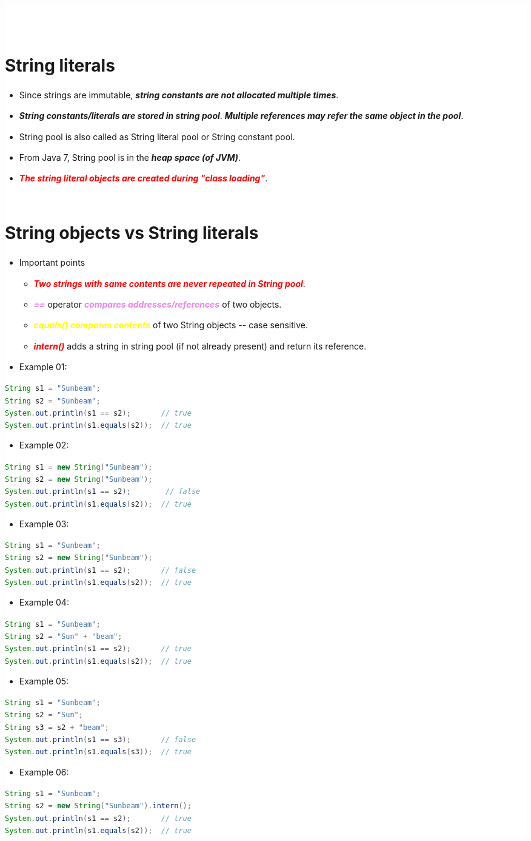 <br></br>
# String literals
* Since strings are immutable, ***string constants are not allocated multiple times***.
* ***String constants/literals are stored in string pool***. ***Multiple references may refer the same object in the pool***.
* String pool is also called as String literal pool or String constant pool.
* From Java 7, String pool is in the ***heap space (of JVM)***.
  
* <span style=color:red>***The string literal objects are created during "class loading"***</span>.
<br></br>
# String objects vs String literals
* Important points
  * <span style=color:red>***Two strings with same contents are never repeated in String pool***</span>.
  
  * <span style=color:violet>***==***</span> operator <span style=color:violet>***compares addresses/references***</span> of two objects.
  * <span style=color:yellow>***equals() compares contents***</span> of two String objects -- case sensitive.
  * <span style=color:red>***intern()***</span> adds a string in string pool (if not already present) and return its reference.

* Example 01:
```java
String s1 = "Sunbeam"; 
String s2 = "Sunbeam"; 
System.out.println(s1 == s2);       // true 
System.out.println(s1.equals(s2));  // true
```
* Example 02:
```java
String s1 = new String("Sunbeam"); 
String s2 = new String("Sunbeam"); 
System.out.println(s1 == s2);        // false 
System.out.println(s1.equals(s2));  // true
```
* Example 03:
```java
String s1 = "Sunbeam"; 
String s2 = new String("Sunbeam"); 
System.out.println(s1 == s2);       // false 
System.out.println(s1.equals(s2));  // true
```
* Example 04:
```java
String s1 = "Sunbeam"; 
String s2 = "Sun" + "beam"; 
System.out.println(s1 == s2);       // true 
System.out.println(s1.equals(s2));  // true
```
* Example 05:
```java
String s1 = "Sunbeam"; 
String s2 = "Sun"; 
String s3 = s2 + "beam"; 
System.out.println(s1 == s3);       // false 
System.out.println(s1.equals(s3));  // true
```
* Example 06:
```java
String s1 = "Sunbeam"; 
String s2 = new String("Sunbeam").intern(); 
System.out.println(s1 == s2);       // true 
System.out.println(s1.equals(s2));  // true
```